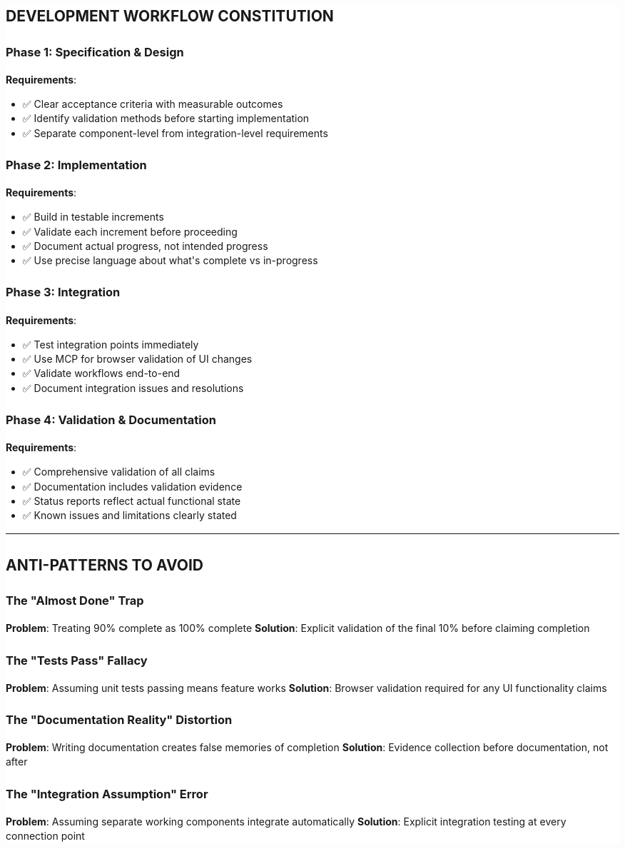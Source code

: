 
## DEVELOPMENT WORKFLOW CONSTITUTION

### Phase 1: Specification & Design
**Requirements**:
- ✅ Clear acceptance criteria with measurable outcomes
- ✅ Identify validation methods before starting implementation
- ✅ Separate component-level from integration-level requirements

### Phase 2: Implementation
**Requirements**:
- ✅ Build in testable increments
- ✅ Validate each increment before proceeding
- ✅ Document actual progress, not intended progress
- ✅ Use precise language about what's complete vs in-progress

### Phase 3: Integration  
**Requirements**:
- ✅ Test integration points immediately
- ✅ Use MCP for browser validation of UI changes
- ✅ Validate workflows end-to-end
- ✅ Document integration issues and resolutions

### Phase 4: Validation & Documentation
**Requirements**:
- ✅ Comprehensive validation of all claims
- ✅ Documentation includes validation evidence
- ✅ Status reports reflect actual functional state
- ✅ Known issues and limitations clearly stated

---

## ANTI-PATTERNS TO AVOID

### The "Almost Done" Trap
**Problem**: Treating 90% complete as 100% complete
**Solution**: Explicit validation of the final 10% before claiming completion

### The "Tests Pass" Fallacy  
**Problem**: Assuming unit tests passing means feature works
**Solution**: Browser validation required for any UI functionality claims

### The "Documentation Reality" Distortion
**Problem**: Writing documentation creates false memories of completion
**Solution**: Evidence collection before documentation, not after

### The "Integration Assumption" Error
**Problem**: Assuming separate working components integrate automatically
**Solution**: Explicit integration testing at every connection point
